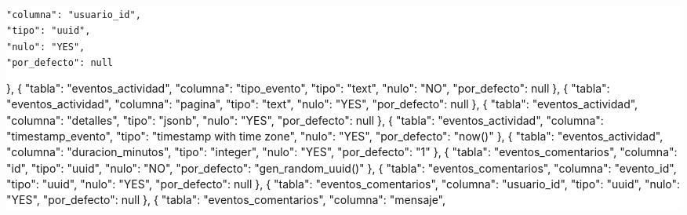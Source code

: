     "columna": "usuario_id",
    "tipo": "uuid",
    "nulo": "YES",
    "por_defecto": null
  },
  {
    "tabla": "eventos_actividad",
    "columna": "tipo_evento",
    "tipo": "text",
    "nulo": "NO",
    "por_defecto": null
  },
  {
    "tabla": "eventos_actividad",
    "columna": "pagina",
    "tipo": "text",
    "nulo": "YES",
    "por_defecto": null
  },
  {
    "tabla": "eventos_actividad",
    "columna": "detalles",
    "tipo": "jsonb",
    "nulo": "YES",
    "por_defecto": null
  },
  {
    "tabla": "eventos_actividad",
    "columna": "timestamp_evento",
    "tipo": "timestamp with time zone",
    "nulo": "YES",
    "por_defecto": "now()"
  },
  {
    "tabla": "eventos_actividad",
    "columna": "duracion_minutos",
    "tipo": "integer",
    "nulo": "YES",
    "por_defecto": "1"
  },
  {
    "tabla": "eventos_comentarios",
    "columna": "id",
    "tipo": "uuid",
    "nulo": "NO",
    "por_defecto": "gen_random_uuid()"
  },
  {
    "tabla": "eventos_comentarios",
    "columna": "evento_id",
    "tipo": "uuid",
    "nulo": "YES",
    "por_defecto": null
  },
  {
    "tabla": "eventos_comentarios",
    "columna": "usuario_id",
    "tipo": "uuid",
    "nulo": "YES",
    "por_defecto": null
  },
  {
    "tabla": "eventos_comentarios",
    "columna": "mensaje",